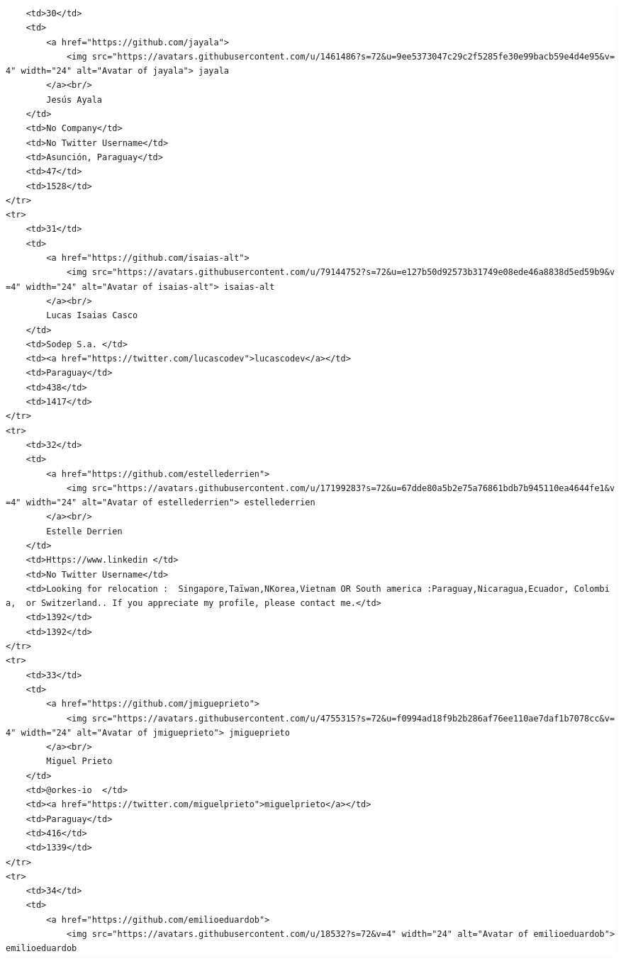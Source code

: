		<td>30</td>
		<td>
			<a href="https://github.com/jayala">
				<img src="https://avatars.githubusercontent.com/u/1461486?s=72&u=9ee5373047c29c2f5285fe30e99bacb59e4d4e95&v=4" width="24" alt="Avatar of jayala"> jayala
			</a><br/>
			Jesús Ayala
		</td>
		<td>No Company</td>
		<td>No Twitter Username</td>
		<td>Asunción, Paraguay</td>
		<td>47</td>
		<td>1528</td>
	</tr>
	<tr>
		<td>31</td>
		<td>
			<a href="https://github.com/isaias-alt">
				<img src="https://avatars.githubusercontent.com/u/79144752?s=72&u=e127b50d92573b31749e08ede46a8838d5ed59b9&v=4" width="24" alt="Avatar of isaias-alt"> isaias-alt
			</a><br/>
			Lucas Isaias Casco
		</td>
		<td>Sodep S.a. </td>
		<td><a href="https://twitter.com/lucascodev">lucascodev</a></td>
		<td>Paraguay</td>
		<td>438</td>
		<td>1417</td>
	</tr>
	<tr>
		<td>32</td>
		<td>
			<a href="https://github.com/estellederrien">
				<img src="https://avatars.githubusercontent.com/u/17199283?s=72&u=67dde80a5b2e75a76861bdb7b945110ea4644fe1&v=4" width="24" alt="Avatar of estellederrien"> estellederrien
			</a><br/>
			Estelle Derrien
		</td>
		<td>Https://www.linkedin </td>
		<td>No Twitter Username</td>
		<td>Looking for relocation :  Singapore,Taïwan,NKorea,Vietnam OR South america :Paraguay,Nicaragua,Ecuador, Colombia,  or Switzerland.. If you appreciate my profile, please contact me.</td>
		<td>1392</td>
		<td>1392</td>
	</tr>
	<tr>
		<td>33</td>
		<td>
			<a href="https://github.com/jmigueprieto">
				<img src="https://avatars.githubusercontent.com/u/4755315?s=72&u=f0994ad18f9b2b286af76ee110ae7daf1b7078cc&v=4" width="24" alt="Avatar of jmigueprieto"> jmigueprieto
			</a><br/>
			Miguel Prieto
		</td>
		<td>@orkes-io  </td>
		<td><a href="https://twitter.com/miguelprieto">miguelprieto</a></td>
		<td>Paraguay</td>
		<td>416</td>
		<td>1339</td>
	</tr>
	<tr>
		<td>34</td>
		<td>
			<a href="https://github.com/emilioeduardob">
				<img src="https://avatars.githubusercontent.com/u/18532?s=72&v=4" width="24" alt="Avatar of emilioeduardob"> emilioeduardob